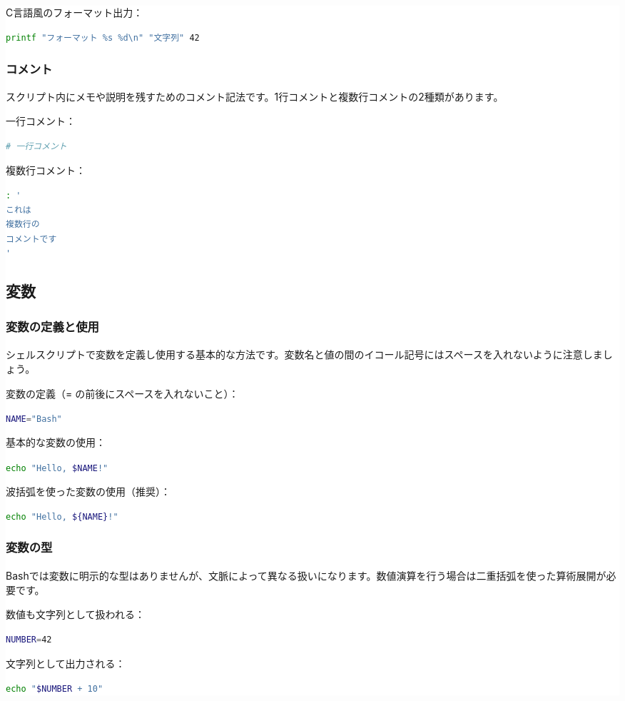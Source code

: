 C言語風のフォーマット出力：
```bash
printf "フォーマット %s %d\n" "文字列" 42
```

### コメント

スクリプト内にメモや説明を残すためのコメント記法です。1行コメントと複数行コメントの2種類があります。

一行コメント：
```bash
# 一行コメント
```

複数行コメント：
```bash
: '
これは
複数行の
コメントです
'
```

## 変数

### 変数の定義と使用

シェルスクリプトで変数を定義し使用する基本的な方法です。変数名と値の間のイコール記号にはスペースを入れないように注意しましょう。

変数の定義（= の前後にスペースを入れないこと）：
```bash
NAME="Bash"
```

基本的な変数の使用：
```bash
echo "Hello, $NAME!"
```

波括弧を使った変数の使用（推奨）：
```bash
echo "Hello, ${NAME}!"
```

### 変数の型

Bashでは変数に明示的な型はありませんが、文脈によって異なる扱いになります。数値演算を行う場合は二重括弧を使った算術展開が必要です。

数値も文字列として扱われる：
```bash
NUMBER=42
```

文字列として出力される：
```bash
echo "$NUMBER + 10"
```
